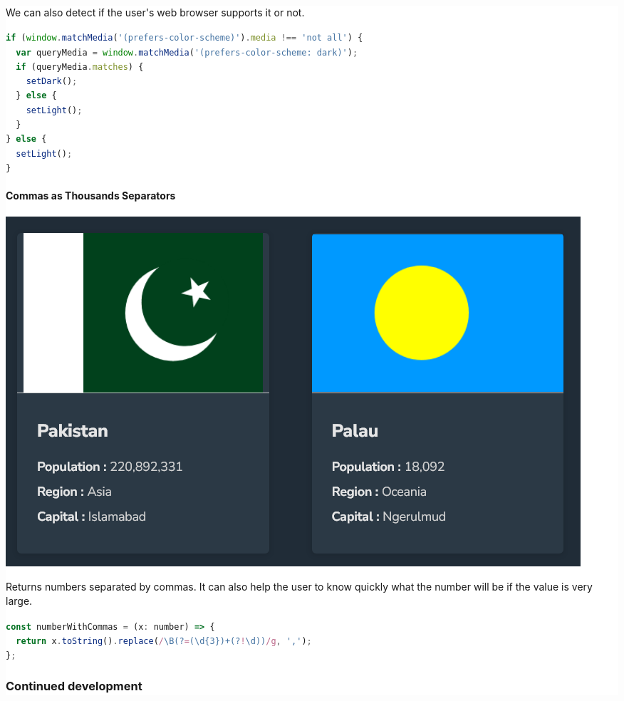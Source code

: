 We can also detect if the user's web browser supports it or not.

```js
if (window.matchMedia('(prefers-color-scheme)').media !== 'not all') {
  var queryMedia = window.matchMedia('(prefers-color-scheme: dark)');
  if (queryMedia.matches) {
    setDark();
  } else {
    setLight();
  }
} else {
  setLight();
}
```

#### Commas as Thousands Separators

![commas as Thousands Separatos](./screenshots/Commas_as_Thousands_Separators.png)

Returns numbers separated by commas. It can also help the user to know quickly what the number will be if the value is very large.

```js
const numberWithCommas = (x: number) => {
  return x.toString().replace(/\B(?=(\d{3})+(?!\d))/g, ',');
};
```

### Continued development
